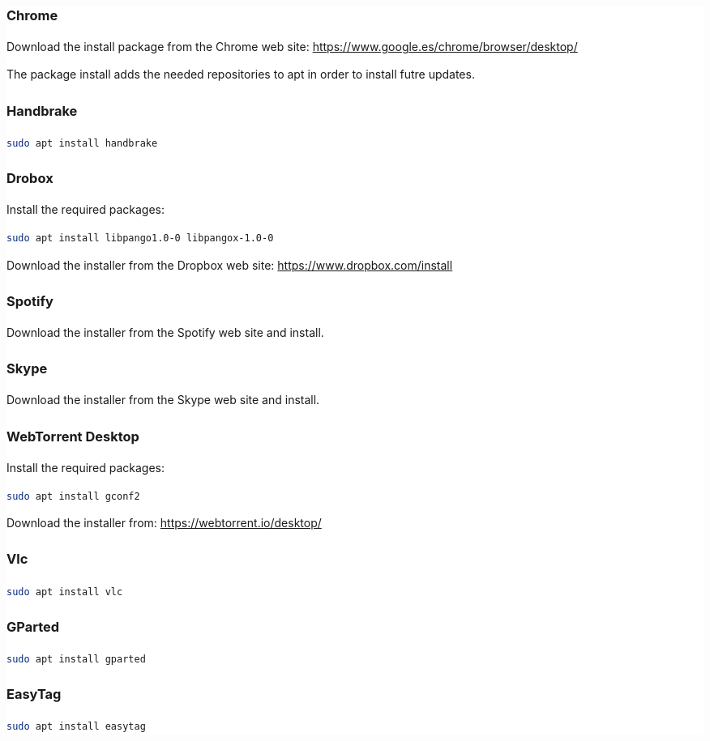 ### Chrome

Download the install package from the Chrome web site: <https://www.google.es/chrome/browser/desktop/>

The package install adds the needed repositories to apt in order to install futre updates.

### Handbrake

```sh
sudo apt install handbrake
```

### Drobox

Install the required packages:

```sh
sudo apt install libpango1.0-0 libpangox-1.0-0
```

Download the installer from the Dropbox web site: <https://www.dropbox.com/install>

### Spotify

Download the installer from the Spotify web site and install.

### Skype

Download the installer from the Skype web site and install.

### WebTorrent Desktop

Install the required packages:

```sh
sudo apt install gconf2
```

Download the installer from: <https://webtorrent.io/desktop/>

### Vlc

```sh
sudo apt install vlc
```

### GParted

```sh
sudo apt install gparted
```

### EasyTag

```sh
sudo apt install easytag
```
